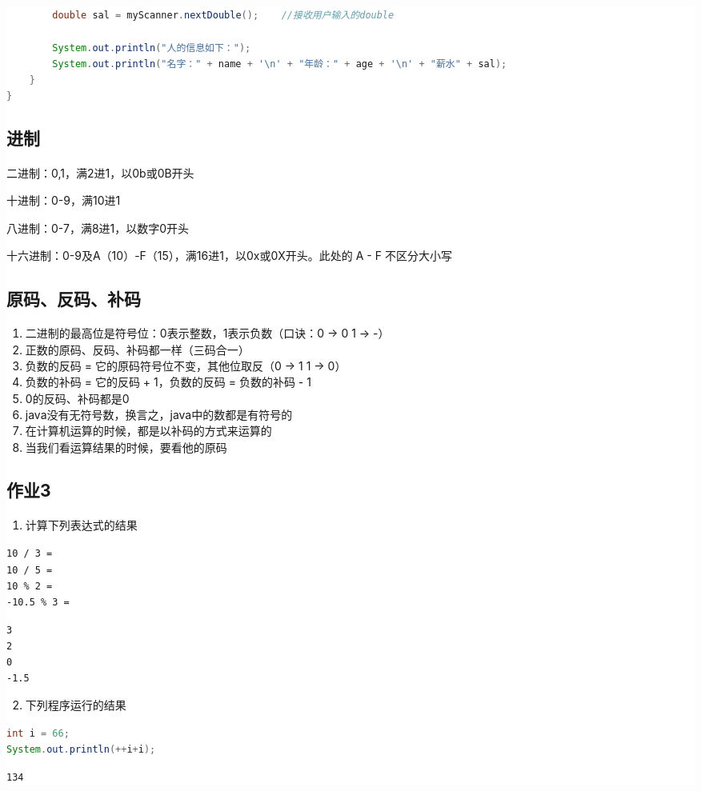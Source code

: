 ```java
		double sal = myScanner.nextDouble();	//接收用户输入的double

		System.out.println("人的信息如下：");
		System.out.println("名字：" + name + '\n' + "年龄：" + age + '\n' + "薪水" + sal);
	}
}
```

## 进制

二进制：0,1，满2进1，以0b或0B开头

十进制：0-9，满10进1

八进制：0-7，满8进1，以数字0开头

十六进制：0-9及A（10）-F（15），满16进1，以0x或0X开头。此处的 A - F 不区分大小写

## 原码、反码、补码

1. 二进制的最高位是符号位：0表示整数，1表示负数（口诀：0 -> 0    1 -> -）
2. 正数的原码、反码、补码都一样（三码合一）
3. 负数的反码 = 它的原码符号位不变，其他位取反（0 -> 1     1 -> 0）
4. 负数的补码 = 它的反码 + 1，负数的反码 = 负数的补码 - 1
5. 0的反码、补码都是0
6. java没有无符号数，换言之，java中的数都是有符号的
7. 在计算机运算的时候，都是以补码的方式来运算的
8. 当我们看运算结果的时候，要看他的原码

## 作业3

1. 计算下列表达式的结果

```
10 / 3 = 
10 / 5 = 
10 % 2 = 
-10.5 % 3 = 
```

```
3
2
0
-1.5
```

2. 下列程序运行的结果

```java
int i = 66;
System.out.println(++i+i);
```

```
134
```
